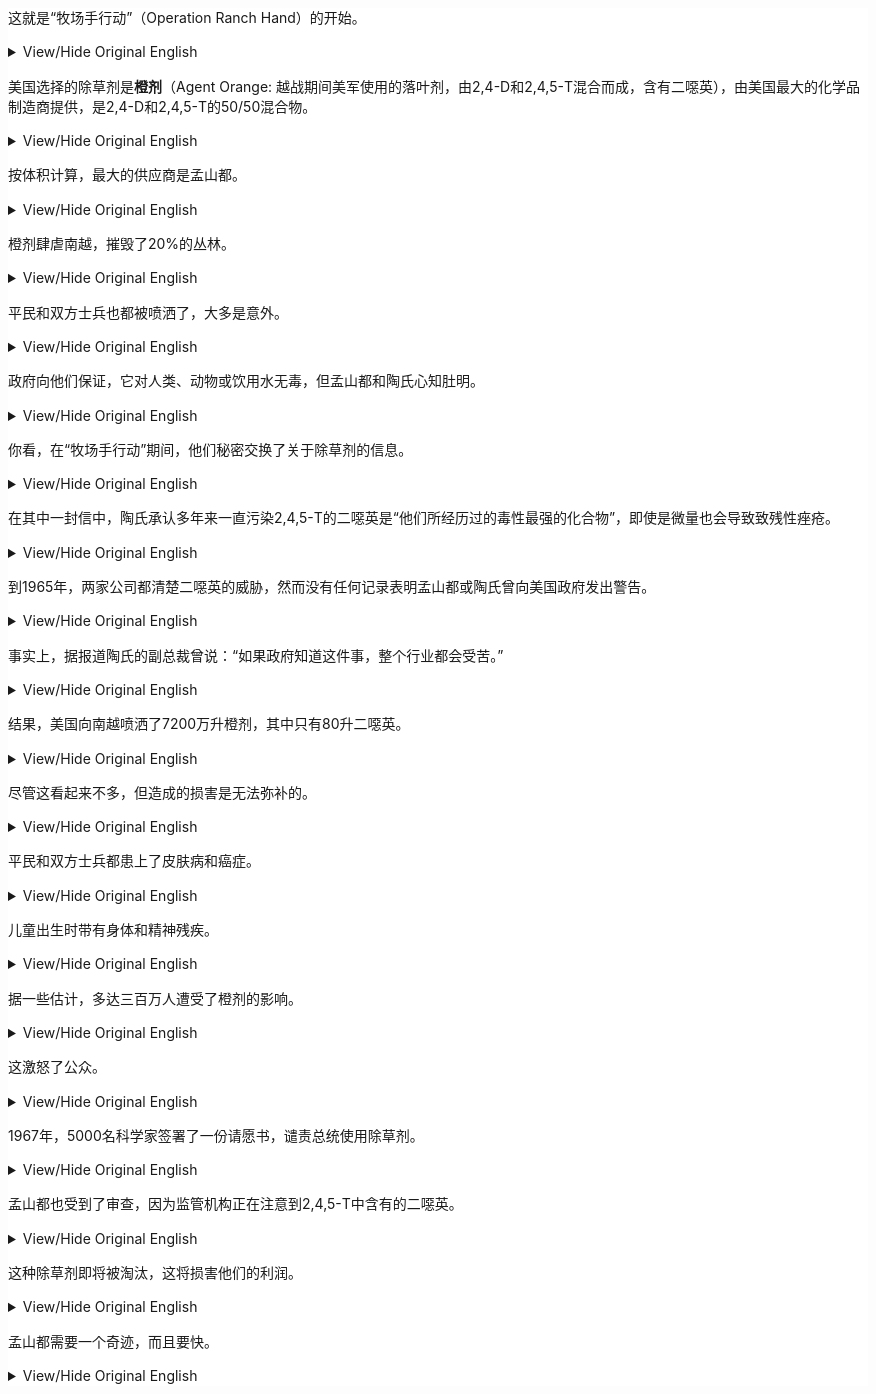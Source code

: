 这就是“牧场手行动”（Operation Ranch Hand）的开始。
<details><summary>View/Hide Original English</summary></details>

美国选择的除草剂是**橙剂**（Agent Orange: 越战期间美军使用的落叶剂，由2,4-D和2,4,5-T混合而成，含有二噁英），由美国最大的化学品制造商提供，是2,4-D和2,4,5-T的50/50混合物。
<details><summary>View/Hide Original English</summary></details>

按体积计算，最大的供应商是孟山都。
<details><summary>View/Hide Original English</summary></details>

橙剂肆虐南越，摧毁了20%的丛林。
<details><summary>View/Hide Original English</summary></details>

平民和双方士兵也都被喷洒了，大多是意外。
<details><summary>View/Hide Original English</summary></details>

政府向他们保证，它对人类、动物或饮用水无毒，但孟山都和陶氏心知肚明。
<details><summary>View/Hide Original English</summary></details>

你看，在“牧场手行动”期间，他们秘密交换了关于除草剂的信息。
<details><summary>View/Hide Original English</summary></details>

在其中一封信中，陶氏承认多年来一直污染2,4,5-T的二噁英是“他们所经历过的毒性最强的化合物”，即使是微量也会导致致残性痤疮。
<details><summary>View/Hide Original English</summary></details>

到1965年，两家公司都清楚二噁英的威胁，然而没有任何记录表明孟山都或陶氏曾向美国政府发出警告。
<details><summary>View/Hide Original English</summary></details>

事实上，据报道陶氏的副总裁曾说：“如果政府知道这件事，整个行业都会受苦。”
<details><summary>View/Hide Original English</summary></details>

结果，美国向南越喷洒了7200万升橙剂，其中只有80升二噁英。
<details><summary>View/Hide Original English</summary></details>

尽管这看起来不多，但造成的损害是无法弥补的。
<details><summary>View/Hide Original English</summary></details>

平民和双方士兵都患上了皮肤病和癌症。
<details><summary>View/Hide Original English</summary></details>

儿童出生时带有身体和精神残疾。
<details><summary>View/Hide Original English</summary></details>

据一些估计，多达三百万人遭受了橙剂的影响。
<details><summary>View/Hide Original English</summary></details>

这激怒了公众。
<details><summary>View/Hide Original English</summary></details>

1967年，5000名科学家签署了一份请愿书，谴责总统使用除草剂。
<details><summary>View/Hide Original English</summary></details>

孟山都也受到了审查，因为监管机构正在注意到2,4,5-T中含有的二噁英。
<details><summary>View/Hide Original English</summary></details>

这种除草剂即将被淘汰，这将损害他们的利润。
<details><summary>View/Hide Original English</summary></details>

孟山都需要一个奇迹，而且要快。
<details><summary>View/Hide Original English</summary></details>
